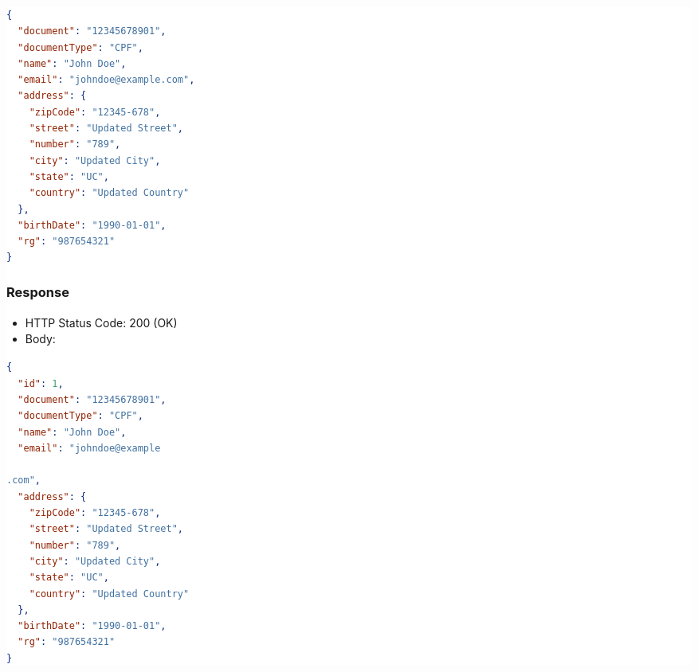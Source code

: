 ```json
{
  "document": "12345678901",
  "documentType": "CPF",
  "name": "John Doe",
  "email": "johndoe@example.com",
  "address": {
    "zipCode": "12345-678",
    "street": "Updated Street",
    "number": "789",
    "city": "Updated City",
    "state": "UC",
    "country": "Updated Country"
  },
  "birthDate": "1990-01-01",
  "rg": "987654321"
}
```

### Response

- HTTP Status Code: 200 (OK)
- Body:

```json
{
  "id": 1,
  "document": "12345678901",
  "documentType": "CPF",
  "name": "John Doe",
  "email": "johndoe@example

.com",
  "address": {
    "zipCode": "12345-678",
    "street": "Updated Street",
    "number": "789",
    "city": "Updated City",
    "state": "UC",
    "country": "Updated Country"
  },
  "birthDate": "1990-01-01",
  "rg": "987654321"
}
```